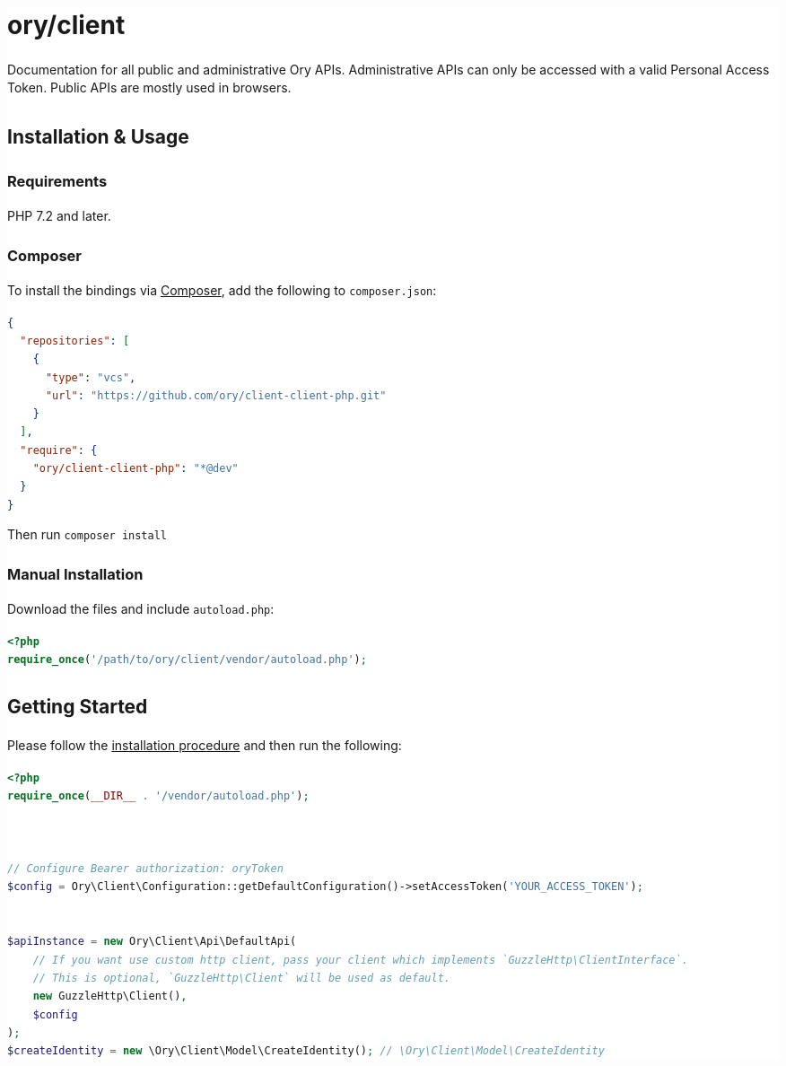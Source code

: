 # ory/client

Documentation for all public and administrative Ory APIs. Administrative APIs can only be accessed
with a valid Personal Access Token. Public APIs are mostly used in browsers.



## Installation & Usage

### Requirements

PHP 7.2 and later.

### Composer

To install the bindings via [Composer](https://getcomposer.org/), add the following to `composer.json`:

```json
{
  "repositories": [
    {
      "type": "vcs",
      "url": "https://github.com/ory/client-client-php.git"
    }
  ],
  "require": {
    "ory/client-client-php": "*@dev"
  }
}
```

Then run `composer install`

### Manual Installation

Download the files and include `autoload.php`:

```php
<?php
require_once('/path/to/ory/client/vendor/autoload.php');
```

## Getting Started

Please follow the [installation procedure](#installation--usage) and then run the following:

```php
<?php
require_once(__DIR__ . '/vendor/autoload.php');



// Configure Bearer authorization: oryToken
$config = Ory\Client\Configuration::getDefaultConfiguration()->setAccessToken('YOUR_ACCESS_TOKEN');


$apiInstance = new Ory\Client\Api\DefaultApi(
    // If you want use custom http client, pass your client which implements `GuzzleHttp\ClientInterface`.
    // This is optional, `GuzzleHttp\Client` will be used as default.
    new GuzzleHttp\Client(),
    $config
);
$createIdentity = new \Ory\Client\Model\CreateIdentity(); // \Ory\Client\Model\CreateIdentity

```